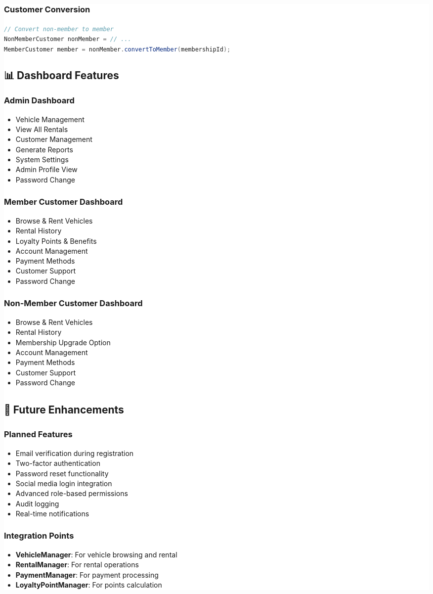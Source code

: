 ### Customer Conversion
```java
// Convert non-member to member
NonMemberCustomer nonMember = // ...
MemberCustomer member = nonMember.convertToMember(membershipId);
```

## 📊 Dashboard Features

### Admin Dashboard
- Vehicle Management
- View All Rentals
- Customer Management
- Generate Reports
- System Settings
- Admin Profile View
- Password Change

### Member Customer Dashboard
- Browse & Rent Vehicles
- Rental History
- Loyalty Points & Benefits
- Account Management
- Payment Methods
- Customer Support
- Password Change

### Non-Member Customer Dashboard
- Browse & Rent Vehicles
- Rental History
- Membership Upgrade Option
- Account Management
- Payment Methods
- Customer Support
- Password Change

## 🎯 Future Enhancements

### Planned Features
- Email verification during registration
- Two-factor authentication
- Password reset functionality
- Social media login integration
- Advanced role-based permissions
- Audit logging
- Real-time notifications

### Integration Points
- **VehicleManager**: For vehicle browsing and rental
- **RentalManager**: For rental operations
- **PaymentManager**: For payment processing
- **LoyaltyPointManager**: For points calculation
